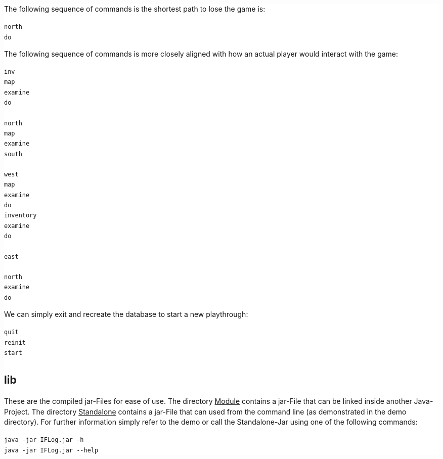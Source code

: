 The following sequence of commands is the shortest path to lose the game is:
```
north
do
```

The following sequence of commands is more closely aligned with how an actual player would interact with the game:
```
inv
map
examine
do

north
map
examine
south

west
map
examine
do
inventory
examine
do

east

north
examine
do
```

We can simply exit and recreate the database to start a new playthrough:
```
quit
reinit
start
```

## lib

These are the compiled jar-Files for ease of use.
The directory [Module](./lib/Module) contains a jar-File that can be linked inside another Java-Project.
The directory [Standalone](./lib/Standalone) contains a jar-File that can used from the command line (as demonstrated in the demo directory).
For further information simply refer to the demo or call the Standalone-Jar using one of the
following commands:
```
java -jar IFLog.jar -h
java -jar IFLog.jar --help
```
